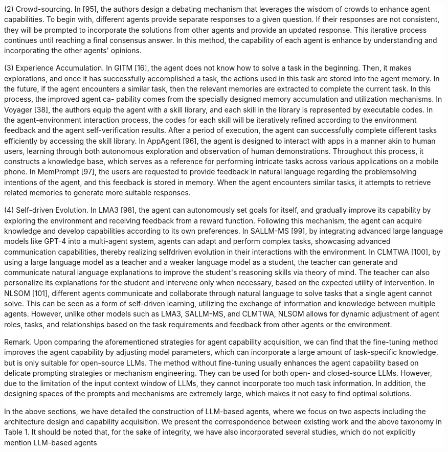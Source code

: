 (2) Crowd-sourcing. In [95], the authors design a debating mechanism that leverages the wisdom of crowds to enhance agent capabilities. To begin with, different agents provide separate responses to a given question. If their responses are not consistent, they will be prompted to incorporate the solutions from other agents and provide an updated response. This iterative process continues until reaching a final consensus answer. In this method, the capability of each agent is enhance by understanding and incorporating the other agents' opinions.

(3) Experience Accumulation. In GITM [16], the agent does not know how to solve a task in the beginning. Then, it makes explorations, and once it has successfully accomplished a task, the actions used in this task are stored into the agent memory. In the future, if the agent encounters a similar task, then the relevant memories are extracted to complete the current task. In this process, the improved agent ca-
pability comes from the specially designed memory accumulation and utilization mechanisms. In Voyager [38], the authors equip the agent with a skill library, and each skill in the library is represented by executable codes. In the agent-environment interaction process, the codes for each skill will be iteratively refined according to the environment feedback and the agent self-verification results. After a period of execution, the agent can successfully complete different tasks efficiently by accessing the skill library. In AppAgent [96], the agent is designed to interact with apps in a manner akin to human users, learning through both autonomous exploration and observation of human demonstrations. Throughout this process, it constructs a knowledge base, which serves as a reference for performing intricate tasks across various applications on a mobile phone. In MemPrompt [97], the users are requested to provide feedback in natural language regarding the problemsolving intentions of the agent, and this feedback is stored in memory. When the agent encounters similar tasks, it attempts to retrieve related memories to generate more suitable responses.

(4) Self-driven Evolution. In LMA3 [98], the agent can autonomously set goals for itself, and gradually improve its capability by exploring the environment and receiving feedback from a reward function. Following this mechanism, the agent can acquire knowledge and develop capabilities according to its own preferences. In SALLM-MS [99], by integrating advanced large language models like GPT-4 into a multi-agent system, agents can adapt and perform complex tasks, showcasing advanced communication capabilities, thereby realizing selfdriven evolution in their interactions with the environment. In CLMTWA [100], by using a large language model as a teacher and a weaker language model as a student, the teacher can generate and communicate natural language explanations to improve the student's reasoning skills via theory of mind. The teacher can also personalize its explanations for the student and intervene only when necessary, based on the expected utility of intervention. In NLSOM [101], different agents communicate and collaborate through natural language to solve tasks that a single agent cannot solve. This can be seen as a form of self-driven learning, utilizing the exchange of information and knowledge between multiple agents. However, unlike other models such as LMA3, SALLM-MS, and CLMTWA, NLSOM allows for dynamic adjustment of agent roles, tasks, and relationships based on the task requirements and feedback from other agents or the environment.

Remark. Upon comparing the aforementioned strategies for agent capability acquisition, we can find that the fine-tuning method improves the agent capability by adjusting model parameters, which can incorporate a large amount of task-specific knowledge, but is only suitable for open-source LLMs. The method without fine-tuning usually enhances the agent capability based on delicate prompting strategies or mechanism engineering. They can be used for both open- and closed-source LLMs. However, due to the limitation of the input context window of LLMs, they cannot incorporate too much task information. In addition, the designing spaces of the prompts and mechanisms are extremely large, which makes it not easy to find optimal solutions.

In the above sections, we have detailed the construction of LLM-based agents, where we focus on two aspects including the architecture design and capability acquisition. We present the correspondence between existing work and the above taxonomy in Table 1. It should be noted that, for the sake of integrity, we have also incorporated several studies, which do not explicitly mention LLM-based agents
